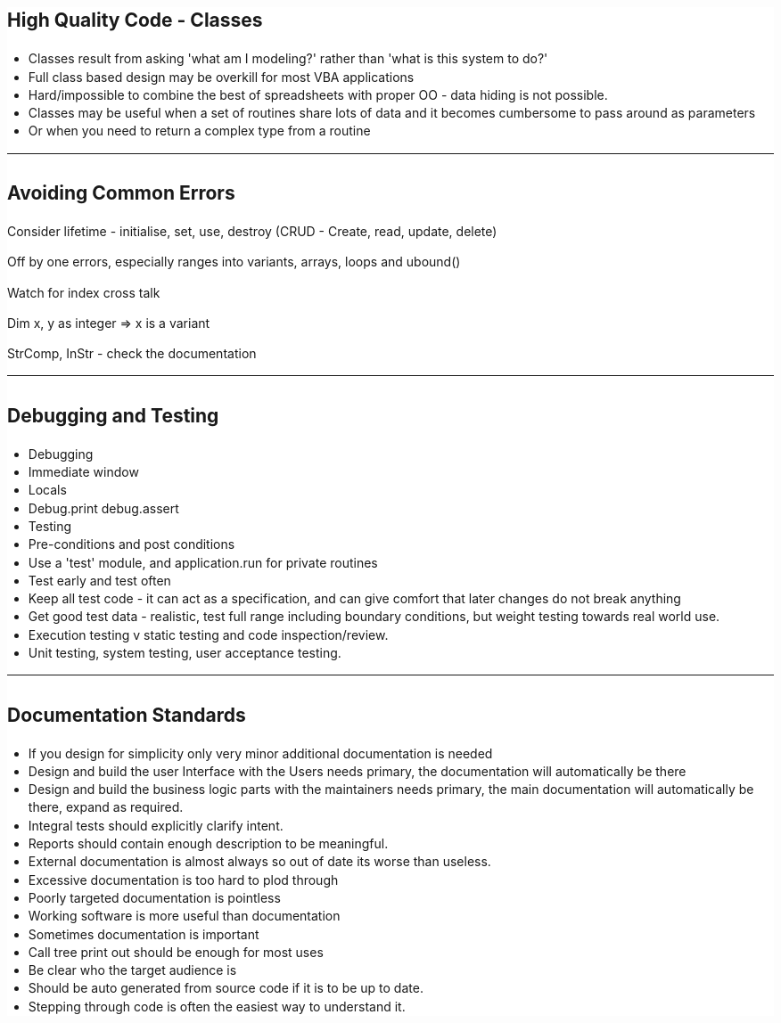 
## High Quality Code - Classes

* Classes result from asking 'what am I modeling?' rather than 'what is this system to do?'
* Full class based design may be overkill for most VBA applications
* Hard/impossible to combine the best of spreadsheets with proper OO - data hiding is not possible.
* Classes may be useful when a set of routines share lots of data and it becomes cumbersome to pass around as parameters
* Or when you need to return a complex type from a routine

---

## Avoiding Common Errors

Consider lifetime - initialise, set, use, destroy (CRUD - Create, read, update, delete)

Off by one errors, especially ranges into variants, arrays, loops and ubound()

Watch for index cross talk

Dim x, y as integer => x is a variant

StrComp, InStr - check the documentation

---

## Debugging and Testing

* Debugging
* Immediate window
* Locals
* Debug.print debug.assert
* Testing
* Pre-conditions and post conditions
* Use a 'test' module, and application.run for private routines
* Test early and test often
* Keep all test code - it can act as a specification, and can give comfort that later changes do not break anything
* Get good test data - realistic, test full range including boundary conditions, but weight testing towards real world use.
* Execution testing v static testing and code inspection/review.
* Unit testing, system testing, user acceptance testing.

---

## Documentation Standards

* If you design for simplicity only very minor additional documentation is needed
* Design and build the user Interface with the Users needs primary, the documentation will automatically be there
* Design and build the business logic parts with the maintainers needs primary, the main documentation will automatically be there, expand as required.
* Integral tests should explicitly clarify intent.
* Reports should contain enough description to be meaningful.
* External documentation is almost always so out of date its worse than useless.
* Excessive documentation is too hard to plod through
* Poorly targeted documentation is pointless
* Working software is more useful than documentation
* Sometimes documentation is important
* Call tree print out should be enough for most uses
* Be clear who the target audience is
* Should be auto generated from source code if it is to be up to date.
* Stepping through code is often the easiest way to understand it.
